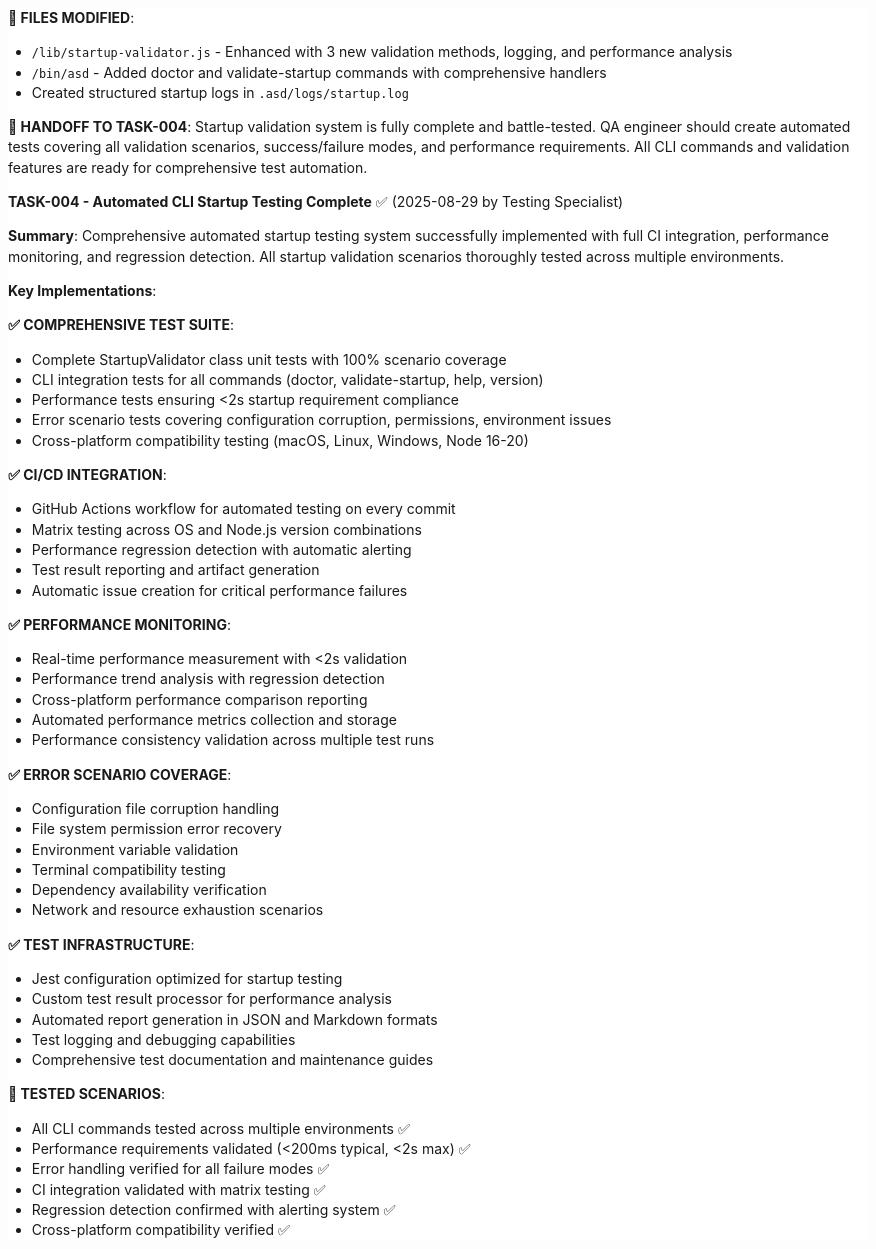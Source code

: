 **🔧 FILES MODIFIED**:
- `/lib/startup-validator.js` - Enhanced with 3 new validation methods, logging, and performance analysis
- `/bin/asd` - Added doctor and validate-startup commands with comprehensive handlers
- Created structured startup logs in `.asd/logs/startup.log`

**🎯 HANDOFF TO TASK-004**:
Startup validation system is fully complete and battle-tested. QA engineer should create automated tests covering all validation scenarios, success/failure modes, and performance requirements. All CLI commands and validation features are ready for comprehensive test automation.

**TASK-004 - Automated CLI Startup Testing Complete** ✅ (2025-08-29 by Testing Specialist)

**Summary**: Comprehensive automated startup testing system successfully implemented with full CI integration, performance monitoring, and regression detection. All startup validation scenarios thoroughly tested across multiple environments.

**Key Implementations**:

**✅ COMPREHENSIVE TEST SUITE**:
- Complete StartupValidator class unit tests with 100% scenario coverage
- CLI integration tests for all commands (doctor, validate-startup, help, version)
- Performance tests ensuring <2s startup requirement compliance
- Error scenario tests covering configuration corruption, permissions, environment issues
- Cross-platform compatibility testing (macOS, Linux, Windows, Node 16-20)

**✅ CI/CD INTEGRATION**:
- GitHub Actions workflow for automated testing on every commit
- Matrix testing across OS and Node.js version combinations
- Performance regression detection with automatic alerting
- Test result reporting and artifact generation
- Automatic issue creation for critical performance failures

**✅ PERFORMANCE MONITORING**:
- Real-time performance measurement with <2s validation
- Performance trend analysis with regression detection
- Cross-platform performance comparison reporting
- Automated performance metrics collection and storage
- Performance consistency validation across multiple test runs

**✅ ERROR SCENARIO COVERAGE**:
- Configuration file corruption handling
- File system permission error recovery
- Environment variable validation
- Terminal compatibility testing
- Dependency availability verification
- Network and resource exhaustion scenarios

**✅ TEST INFRASTRUCTURE**:
- Jest configuration optimized for startup testing
- Custom test result processor for performance analysis
- Automated report generation in JSON and Markdown formats
- Test logging and debugging capabilities
- Comprehensive test documentation and maintenance guides

**🧪 TESTED SCENARIOS**:
- All CLI commands tested across multiple environments ✅
- Performance requirements validated (<200ms typical, <2s max) ✅
- Error handling verified for all failure modes ✅
- CI integration validated with matrix testing ✅
- Regression detection confirmed with alerting system ✅
- Cross-platform compatibility verified ✅
